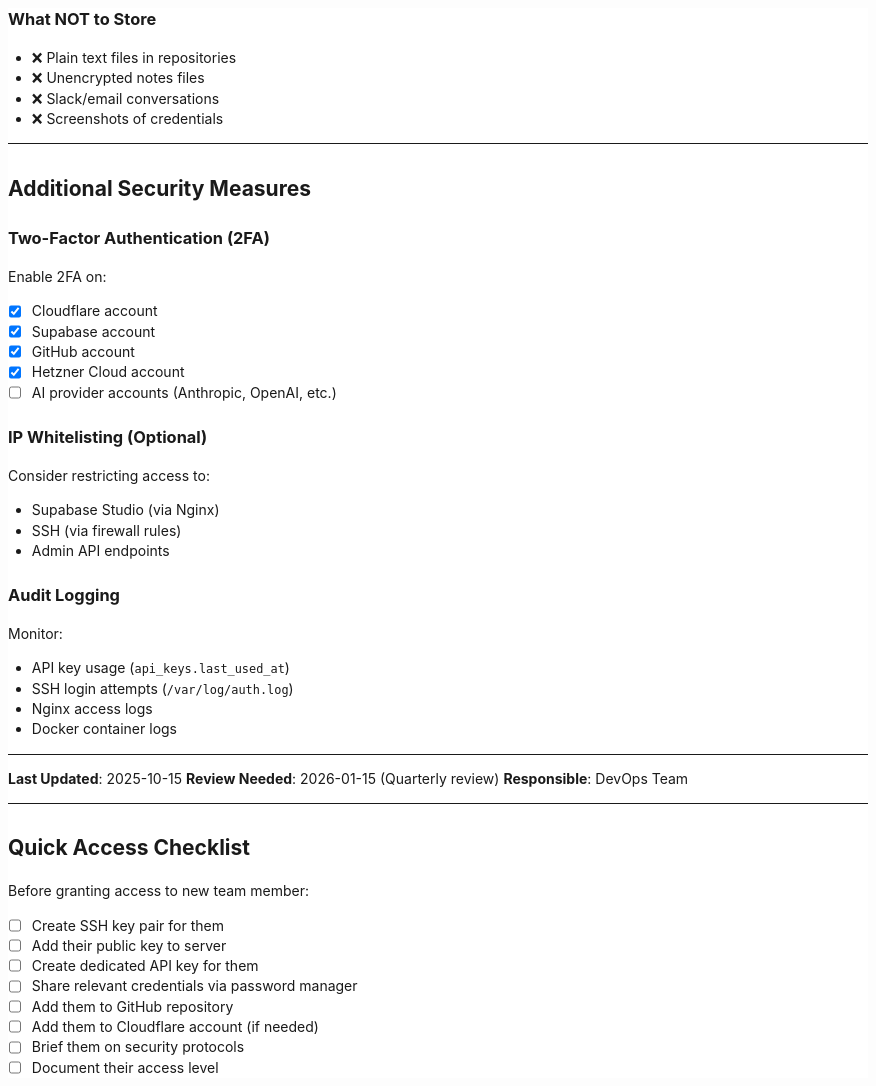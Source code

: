 ### What NOT to Store

- ❌ Plain text files in repositories
- ❌ Unencrypted notes files
- ❌ Slack/email conversations
- ❌ Screenshots of credentials

---

## Additional Security Measures

### Two-Factor Authentication (2FA)

Enable 2FA on:
- [x] Cloudflare account
- [x] Supabase account
- [x] GitHub account
- [x] Hetzner Cloud account
- [ ] AI provider accounts (Anthropic, OpenAI, etc.)

### IP Whitelisting (Optional)

Consider restricting access to:
- Supabase Studio (via Nginx)
- SSH (via firewall rules)
- Admin API endpoints

### Audit Logging

Monitor:
- API key usage (`api_keys.last_used_at`)
- SSH login attempts (`/var/log/auth.log`)
- Nginx access logs
- Docker container logs

---

**Last Updated**: 2025-10-15
**Review Needed**: 2026-01-15 (Quarterly review)
**Responsible**: DevOps Team

---

## Quick Access Checklist

Before granting access to new team member:

- [ ] Create SSH key pair for them
- [ ] Add their public key to server
- [ ] Create dedicated API key for them
- [ ] Share relevant credentials via password manager
- [ ] Add them to GitHub repository
- [ ] Add them to Cloudflare account (if needed)
- [ ] Brief them on security protocols
- [ ] Document their access level
